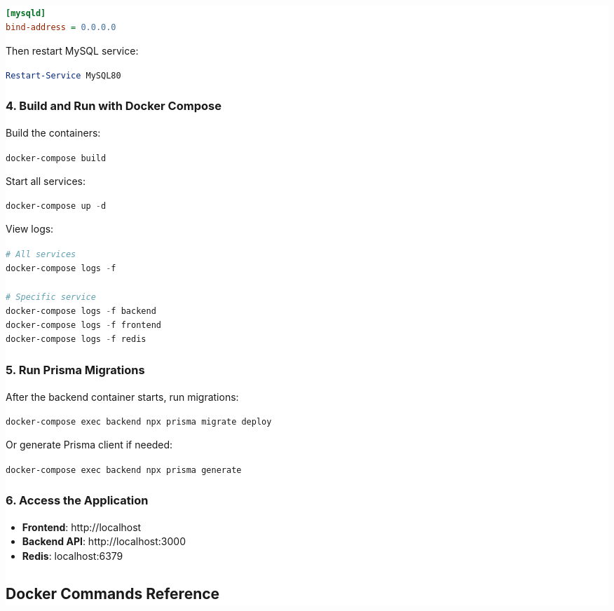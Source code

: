 ```ini
[mysqld]
bind-address = 0.0.0.0
```

Then restart MySQL service:

```powershell
Restart-Service MySQL80
```

### 4. Build and Run with Docker Compose

Build the containers:

```powershell
docker-compose build
```

Start all services:

```powershell
docker-compose up -d
```

View logs:

```powershell
# All services
docker-compose logs -f

# Specific service
docker-compose logs -f backend
docker-compose logs -f frontend
docker-compose logs -f redis
```

### 5. Run Prisma Migrations

After the backend container starts, run migrations:

```powershell
docker-compose exec backend npx prisma migrate deploy
```

Or generate Prisma client if needed:

```powershell
docker-compose exec backend npx prisma generate
```

### 6. Access the Application

- **Frontend**: http://localhost
- **Backend API**: http://localhost:3000
- **Redis**: localhost:6379

## Docker Commands Reference
